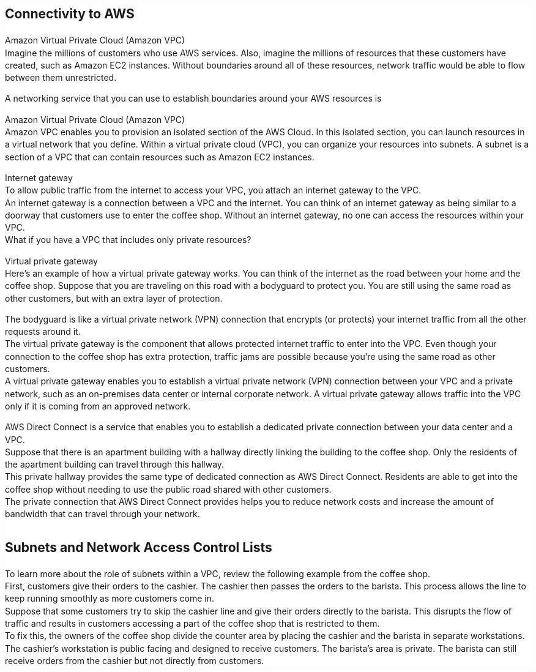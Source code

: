 ## Connectivity to AWS

Amazon Virtual Private Cloud (Amazon VPC)  
Imagine the millions of customers who use AWS services. Also, imagine the millions of resources that these customers have created, such as Amazon EC2 instances. Without boundaries around all of these resources, network traffic would be able to flow between them unrestricted. 

A networking service that you can use to establish boundaries around your AWS resources is 

Amazon Virtual Private Cloud (Amazon VPC)  
Amazon VPC enables you to provision an isolated section of the AWS Cloud. In this isolated section, you can launch resources in a virtual network that you define. Within a virtual private cloud (VPC), you can organize your resources into subnets. A subnet is a section of a VPC that can contain resources such as Amazon EC2 instances.

Internet gateway  
To allow public traffic from the internet to access your VPC, you attach an internet gateway to the VPC.  
An internet gateway is a connection between a VPC and the internet. You can think of an internet gateway as being similar to a doorway that customers use to enter the coffee shop. Without an internet gateway, no one can access the resources within your VPC.  
What if you have a VPC that includes only private resources?

Virtual private gateway  
Here’s an example of how a virtual private gateway works. You can think of the internet as the road between your home and the coffee shop. Suppose that you are traveling on this road with a bodyguard to protect you. You are still using the same road as other customers, but with an extra layer of protection. 

The bodyguard is like a virtual private network (VPN) connection that encrypts (or protects) your internet traffic from all the other requests around it.   
The virtual private gateway is the component that allows protected internet traffic to enter into the VPC. Even though your connection to the coffee shop has extra protection, traffic jams are possible because you’re using the same road as other customers.   
A virtual private gateway enables you to establish a virtual private network (VPN) connection between your VPC and a private network, such as an on-premises data center or internal corporate network. A virtual private gateway allows traffic into the VPC only if it is coming from an approved network.

AWS Direct Connect is a service that enables you to establish a dedicated private connection between your data center and a VPC.    
Suppose that there is an apartment building with a hallway directly linking the building to the coffee shop. Only the residents of the apartment building can travel through this hallway.   
This private hallway provides the same type of dedicated connection as AWS Direct Connect. Residents are able to get into the coffee shop without needing to use the public road shared with other customers.   
The private connection that AWS Direct Connect provides helps you to reduce network costs and increase the amount of bandwidth that can travel through your network.

## Subnets and Network Access Control Lists

To learn more about the role of subnets within a VPC, review the following example from the coffee shop.  
First, customers give their orders to the cashier. The cashier then passes the orders to the barista. This process allows the line to keep running smoothly as more customers come in.   
Suppose that some customers try to skip the cashier line and give their orders directly to the barista. This disrupts the flow of traffic and results in customers accessing a part of the coffee shop that is restricted to them.  
To fix this, the owners of the coffee shop divide the counter area by placing the cashier and the barista in separate workstations. The cashier’s workstation is public facing and designed to receive customers. The barista’s area is private. The barista can still receive orders from the cashier but not directly from customers.
